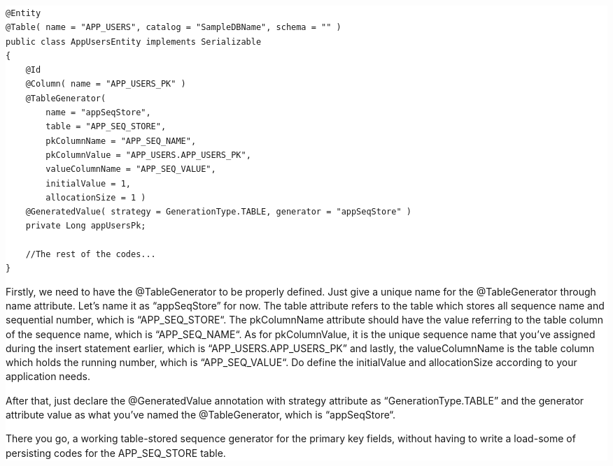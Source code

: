 	@Entity
	@Table( name = "APP_USERS", catalog = "SampleDBName", schema = "" )
	public class AppUsersEntity implements Serializable
	{
	    @Id
	    @Column( name = "APP_USERS_PK" )
	    @TableGenerator( 
			name = "appSeqStore", 
			table = "APP_SEQ_STORE", 
			pkColumnName = "APP_SEQ_NAME", 
			pkColumnValue = "APP_USERS.APP_USERS_PK", 
			valueColumnName = "APP_SEQ_VALUE", 
			initialValue = 1, 
			allocationSize = 1 )
	    @GeneratedValue( strategy = GenerationType.TABLE, generator = "appSeqStore" )
	    private Long appUsersPk;
	 
	    //The rest of the codes...
	}

Firstly, we need to have the @TableGenerator to be properly defined. Just give a unique name for the @TableGenerator through name attribute. Let’s name it as “appSeqStore” for now. The table attribute refers to the table which stores all sequence name and sequential number, which is “APP\_SEQ\_STORE“. The pkColumnName attribute should have the value referring to the table column of the sequence name, which is “APP\_SEQ\_NAME“. As for pkColumnValue, it is the unique sequence name that you’ve assigned during the insert statement earlier, which is “APP\_USERS.APP\_USERS\_PK” and lastly, the valueColumnName is the table column which holds the running number, which is “APP\_SEQ\_VALUE“. Do define the initialValue and allocationSize according to your application needs.

After that, just declare the @GeneratedValue annotation with strategy attribute as “GenerationType.TABLE” and the generator attribute value as what you’ve named the @TableGenerator, which is “appSeqStore“.

There you go, a working table-stored sequence generator for the primary key fields, without having to write a load-some of persisting codes for the APP_SEQ_STORE table.
